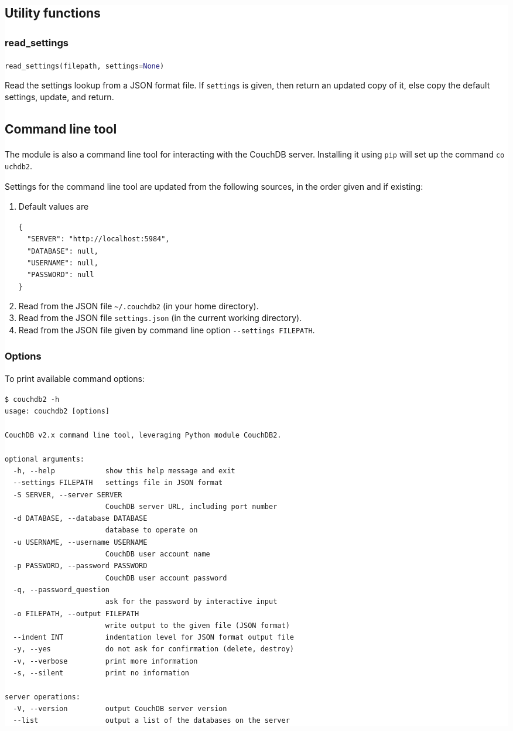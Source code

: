 ## Utility functions

### read_settings
```python
read_settings(filepath, settings=None)
```
Read the settings lookup from a JSON format file.
If `settings` is given, then return an updated copy of it,
else copy the default settings, update, and return.

## Command line tool

The module is also a command line tool for interacting with the CouchDB server.
Installing it using `pip` will set up the command `couchdb2`.

Settings for the command line tool are updated from the following sources,
in the order given and if existing:

1) Default values are
   ```
   {
     "SERVER": "http://localhost:5984",
     "DATABASE": null,
     "USERNAME": null,
     "PASSWORD": null
   }
   ```
2) Read from the JSON file `~/.couchdb2` (in your home directory).
3) Read from the JSON file `settings.json` (in the current working directory).
4) Read from the JSON file given by command line option `--settings FILEPATH`.

### Options

To print available command options:

```
$ couchdb2 -h
usage: couchdb2 [options]

CouchDB v2.x command line tool, leveraging Python module CouchDB2.

optional arguments:
  -h, --help            show this help message and exit
  --settings FILEPATH   settings file in JSON format
  -S SERVER, --server SERVER
                        CouchDB server URL, including port number
  -d DATABASE, --database DATABASE
                        database to operate on
  -u USERNAME, --username USERNAME
                        CouchDB user account name
  -p PASSWORD, --password PASSWORD
                        CouchDB user account password
  -q, --password_question
                        ask for the password by interactive input
  -o FILEPATH, --output FILEPATH
                        write output to the given file (JSON format)
  --indent INT          indentation level for JSON format output file
  -y, --yes             do not ask for confirmation (delete, destroy)
  -v, --verbose         print more information
  -s, --silent          print no information

server operations:
  -V, --version         output CouchDB server version
  --list                output a list of the databases on the server

```